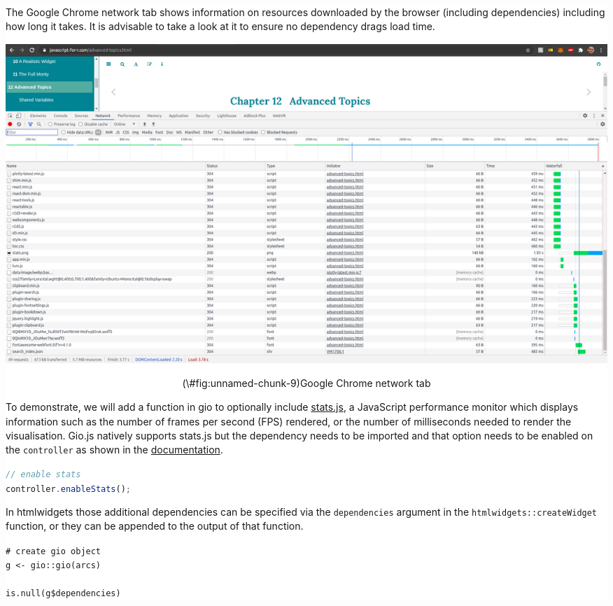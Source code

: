 The Google Chrome network tab shows information on resources downloaded by the browser (including dependencies) including how long it takes. It is advisable to take a look at it to ensure no dependency drags load time.

<div class="figure" style="text-align: center">
<img src="images/htmlwidgets-performances.png" alt="Google Chrome network tab" width="100%" />
<p class="caption">(\#fig:unnamed-chunk-9)Google Chrome network tab</p>
</div>

To demonstrate, we will add a function in gio to optionally include [stats.js](https://github.com/mrdoob/stats.js/), a JavaScript performance monitor which displays information such as the number of frames per second (FPS) rendered, or the number of milliseconds needed to render the visualisation. Gio.js natively supports stats.js but the dependency needs to be imported and that option needs to be enabled on the `controller` as shown in the [documentation](https://giojs.org/html/docs/interfaceStats.html).

```js
// enable stats
controller.enableStats();
```

In htmlwidgets those additional dependencies can be specified via the `dependencies` argument in the `htmlwidgets::createWidget` function, or they can be appended to the output of that function.

```
# create gio object
g <- gio::gio(arcs)

is.null(g$dependencies)
```
